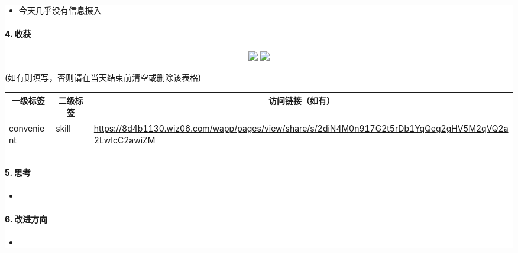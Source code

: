 - 今天几乎没有信息摄入

#### 4. 收获
<center class='half'>
<img src='D:\TimeManagement\src\output\figure\20210601\harvest\Figure1-harvest-cloud-20200602_20210601.png' width='300;' />
<img src='D:\TimeManagement\src\output\figure\20210601\harvest\Figure2-harvest-vbar-20200602_20210601.png' width='300;' />
</center>

(如有则填写，否则请在当天结束前清空或删除该表格)

| 一级标签   | 二级标签 | 访问链接（如有）                                             |
| ---------- | -------- | ------------------------------------------------------------ |
| convenient | skill    | https://8d4b1130.wiz06.com/wapp/pages/view/share/s/2diN4M0n917G2t5rDb1YqQeg2gHV5M2qVQ2a2LwIcC2awiZM |
|            |          |                                                              |
|            |          |                                                              |

#### 5. 思考

- 

#### 6. 改进方向

- 